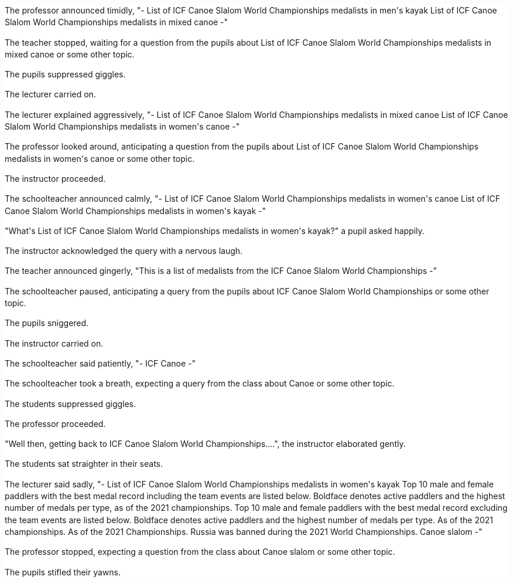 The professor announced timidly, "- List of ICF Canoe Slalom World Championships medalists in men's kayak List of ICF Canoe Slalom World Championships medalists in mixed canoe -"

The teacher stopped, waiting for a question from the pupils about List of ICF Canoe Slalom World Championships medalists in mixed canoe or some other topic.

The pupils suppressed giggles.

The lecturer carried on.

The lecturer explained aggressively, "- List of ICF Canoe Slalom World Championships medalists in mixed canoe List of ICF Canoe Slalom World Championships medalists in women's canoe -"

The professor looked around, anticipating a question from the pupils about List of ICF Canoe Slalom World Championships medalists in women's canoe or some other topic.

The instructor proceeded.

The schoolteacher announced calmly, "- List of ICF Canoe Slalom World Championships medalists in women's canoe List of ICF Canoe Slalom World Championships medalists in women's kayak -"

"What's List of ICF Canoe Slalom World Championships medalists in women's kayak?" a pupil asked happily.

The instructor acknowledged the query with a nervous laugh.

The teacher announced gingerly, "This is a list of medalists from the ICF Canoe Slalom World Championships -"

The schoolteacher paused, anticipating a query from the pupils about ICF Canoe Slalom World Championships or some other topic.

The pupils sniggered.

The instructor carried on.

The schoolteacher said patiently, "- ICF Canoe -"

The schoolteacher took a breath, expecting a query from the class about Canoe or some other topic.

The students suppressed giggles.

The professor proceeded.

"Well then, getting back to ICF Canoe Slalom World Championships....", the instructor elaborated gently.

The students sat straighter in their seats.

The lecturer said sadly, "- List of ICF Canoe Slalom World Championships medalists in women's kayak Top 10 male and female paddlers with the best medal record including the team events are listed below. Boldface denotes active paddlers and the highest number of medals per type, as of the 2021 championships. Top 10 male and female paddlers with the best medal record excluding the team events are listed below. Boldface denotes active paddlers and the highest number of medals per type. As of the 2021 championships. As of the 2021 Championships. Russia was banned during the 2021 World Championships. Canoe slalom -"

The professor stopped, expecting a question from the class about Canoe slalom or some other topic.

The pupils stifled their yawns.
